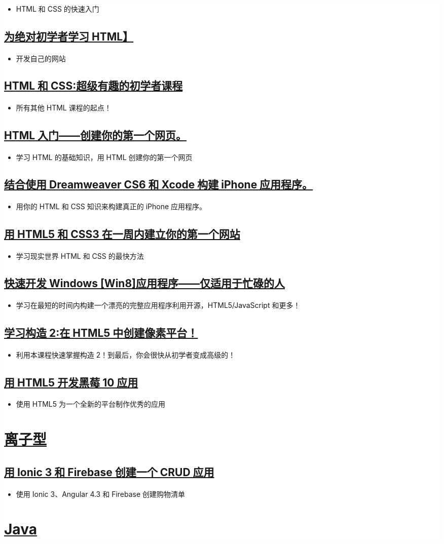 *   HTML 和 CSS 的快速入门

## [为绝对初学者学习 HTML】](http://bit.ly/2yPo1AY)

*   开发自己的网站

## [HTML 和 CSS:超级有趣的初学者课程](http://bit.ly/2li0Pbw)

*   所有其他 HTML 课程的起点！

## [HTML 入门——创建你的第一个网页。](http://bit.ly/2yPo13W)

*   学习 HTML 的基础知识，用 HTML 创建你的第一个网页

## [结合使用 Dreamweaver CS6 和 Xcode 构建 iPhone 应用程序。](http://bit.ly/2ySTvrY)

*   用你的 HTML 和 CSS 知识来构建真正的 iPhone 应用程序。

## [用 HTML5 和 CSS3 在一周内建立你的第一个网站](http://bit.ly/2zGtPM8)

*   学习现实世界 HTML 和 CSS 的最快方法

## [快速开发 Windows [Win8]应用程序——仅适用于忙碌的人](http://bit.ly/2yPt4kE)

*   学习在最短的时间内构建一个漂亮的完整应用程序利用开源，HTML5/JavaScript 和更多！

## [学习构造 2:在 HTML5 中创建像素平台！](http://bit.ly/2lk2YTM)

*   利用本课程快速掌握构造 2！到最后，你会很快从初学者变成高级的！

## [用 HTML5 开发黑莓 10 应用](http://bit.ly/2zGo8xP)

*   使用 HTML5 为一个全新的平台制作优秀的应用

# [离子型](https://www.quickcode.co/free-tutorials-learn/Ionic/16)

## [用 Ionic 3 和 Firebase 创建一个 CRUD 应用](http://bit.ly/2yUbsqf)

*   使用 Ionic 3、Angular 4.3 和 Firebase 创建购物清单

# [Java](https://www.quickcode.co/free-tutorials-learn/Java/36)
